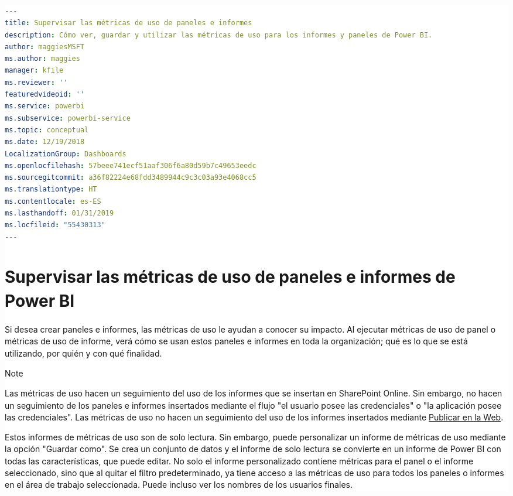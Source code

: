 ```yaml
---
title: Supervisar las métricas de uso de paneles e informes
description: Cómo ver, guardar y utilizar las métricas de uso para los informes y paneles de Power BI.
author: maggiesMSFT
ms.author: maggies
manager: kfile
ms.reviewer: ''
featuredvideoid: ''
ms.service: powerbi
ms.subservice: powerbi-service
ms.topic: conceptual
ms.date: 12/19/2018
LocalizationGroup: Dashboards
ms.openlocfilehash: 57beee741ecf51aaf306f6a80d59b7c49653eedc
ms.sourcegitcommit: a36f82224e68fdd3489944c9c3c03a93e4068cc5
ms.translationtype: HT
ms.contentlocale: es-ES
ms.lasthandoff: 01/31/2019
ms.locfileid: "55430313"
---
```

# <a name="monitor-usage-metrics-for-power-bi-dashboards-and-reports"></a>Supervisar las métricas de uso de paneles e informes de Power BI

Si desea crear paneles e informes, las métricas de uso le ayudan a conocer su impacto. Al ejecutar métricas de uso de panel o métricas de uso de informe, verá cómo se usan estos paneles e informes en toda la organización; qué es lo que se está utilizando, por quién y con qué finalidad.  

> [!NOTE]
> Las métricas de uso hacen un seguimiento del uso de los informes que se insertan en SharePoint Online. Sin embargo, no hacen un seguimiento de los paneles e informes insertados mediante el flujo "el usuario posee las credenciales" o "la aplicación posee las credenciales". Las métricas de uso no hacen un seguimiento del uso de los informes insertados mediante [Publicar en la Web](service-publish-to-web.md).

Estos informes de métricas de uso son de solo lectura. Sin embargo, puede personalizar un informe de métricas de uso mediante la opción "Guardar como". Se crea un conjunto de datos y el informe de solo lectura se convierte en un informe de Power BI con todas las características, que puede editar. No solo el informe personalizado contiene métricas para el panel o el informe seleccionado, sino que al quitar el filtro predeterminado, ya tiene acceso a las métricas de uso para todos los paneles o informes en el área de trabajo seleccionada. Puede incluso ver los nombres de los usuarios finales.
